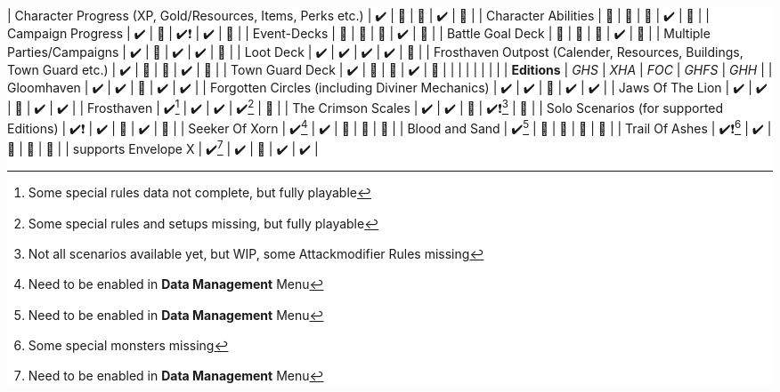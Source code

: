 | Character Progress (XP, Gold/Resources, Items, Perks etc.)                      | :heavy_check_mark:                     | :no_entry_sign:                        | :no_entry_sign:                      | :heavy_check_mark:                    | :no_entry_sign:                      |
| Character Abilities                                                             | :no_entry_sign:                        | :no_entry_sign:                        | :no_entry_sign:                      | :heavy_check_mark:                    | :no_entry_sign:                      |
| Campaign Progress                                                               | :heavy_check_mark:                     | :no_entry_sign:                        | :heavy_check_mark::exclamation:      | :heavy_check_mark:                    | :no_entry_sign:                      |
| Event-Decks                                                                     | :no_entry_sign:                        | :no_entry_sign:                        | :no_entry_sign:                      | :heavy_check_mark:                    | :no_entry_sign:                      |
| Battle Goal Deck                                                                | :no_entry_sign:                        | :no_entry_sign:                        | :no_entry_sign:                      | :heavy_check_mark:                    | :no_entry_sign:                      |
| Multiple Parties/Campaigns                                                      | :heavy_check_mark:                     | :no_entry_sign:                        | :heavy_check_mark:                   | :heavy_check_mark:                    | :no_entry_sign:                      |
| Loot Deck                                                                       | :heavy_check_mark:                     | :heavy_check_mark:                     | :heavy_check_mark:                   | :heavy_check_mark:                    | :no_entry_sign:                      |
| Frosthaven Outpost (Calender, Resources, Buildings, Town Guard etc.)            | :heavy_check_mark:                     | :no_entry_sign:                        | :no_entry_sign:                      | :heavy_check_mark:                    | :no_entry_sign:                      |
| Town Guard Deck                                                                 | :heavy_check_mark:                     | :no_entry_sign:                        | :no_entry_sign:                      | :heavy_check_mark:                    | :no_entry_sign:                      |
|                                                                                 |                                        |                                        |                                      |                                       |                                      |
| **Editions**                                                                    | *GHS*                                  | *XHA*                                  | *FOC*                                | *GHFS*                                | *GHH*                                |
| Gloomhaven                                                                      | :heavy_check_mark:                     | :heavy_check_mark:                     | :no_entry_sign:                      | :heavy_check_mark:                    | :heavy_check_mark:                   |
| Forgotten Circles (including Diviner Mechanics)                                 | :heavy_check_mark:                     | :heavy_check_mark:                     | :no_entry_sign:                      | :heavy_check_mark:                    | :heavy_check_mark:                   |
| Jaws Of The Lion                                                                | :heavy_check_mark:                     | :heavy_check_mark:                     | :no_entry_sign:                      | :heavy_check_mark:                    | :heavy_check_mark:                   |
| Frosthaven                                                                      | :heavy_check_mark:[^2.1]               | :heavy_check_mark:                     | :heavy_check_mark:                   | :heavy_check_mark:[^2.2]              | :no_entry_sign:                      |
| The Crimson Scales                                                              | :heavy_check_mark:                     | :heavy_check_mark:                     | :no_entry_sign:                      | :heavy_check_mark::exclamation:[^1.3] | :no_entry_sign:                      |
| Solo Scenarios (for supported Editions)                                         | :heavy_check_mark::exclamation:        | :heavy_check_mark:                     | :no_entry_sign:                      | :heavy_check_mark:                    | :no_entry_sign:                      |
| Seeker Of Xorn                                                                  | :heavy_check_mark:[^3]                 | :heavy_check_mark:                     | :no_entry_sign:                      | :no_entry_sign:                       | :no_entry_sign:                      |
| Blood and Sand                                                                  | :heavy_check_mark:[^3]                 | :no_entry_sign:                        | :no_entry_sign:                      | :no_entry_sign:                       | :no_entry_sign:                      |
| Trail Of Ashes                                                                  | :heavy_check_mark::exclamation:[^16.1] | :heavy_check_mark:                     | :no_entry_sign:                      | :no_entry_sign:                       | :no_entry_sign:                      |
| supports Envelope X                                                             | :heavy_check_mark:[^3]                 | :heavy_check_mark:                     | :no_entry_sign:                      | :heavy_check_mark:                    | :heavy_check_mark:                   |

[^1.3]: Not all scenarios available yet, but WIP, some Attackmodifier Rules missing
[^2.1]: Some special rules data not complete, but fully playable
[^2.2]: Some special rules and setups missing, but fully playable
[^3]: Need to be enabled in **Data Management** Menu
[^4]: Need seperate server component [*GHS* Server](https://github.com/Lurkars/*GHS*-server), public instance available
[^5]: Support for English, German, French and Korean (missing translations for CS and FH)
[^6]: Many languages supported, but many label missing: English, Czech, Hungarian, French, German, Italian, Japanese, Korean, Polish, Portugues, Russian, Spanish
[^7]: As web application available
[^8]: Not available anymore
[^9]: Not officially available anymore
[^10]: Installable as PWA
[^11]: Electron Builds not well tested
[^12]: Level only shown, must be set manually
[^13]: Unlimitied Undo/Redo
[^14]: [Source Code](https://github.com/Lurkars/gloomhavensecretariat) ([AGPL 3.0](https://github.com/Lurkars/gloomhavensecretariat/blob/main/LICENSE))
[^15]: [Source Code](https://github.com/Tarmslitaren/FrosthavenAssistant) ([AGPL 3.0](https://github.com/Tarmslitaren/FrosthavenAssistant/blob/main/LICENSE))
[^16.1]: Some special monsters missing
[^16.2]: Only spawns rules yet
[^17.1]: By default only shown on hovering card or fullscreen card, can be activated permenent in settings
[^17.2]: only shown on full screen card view
[^18]: Currently HP only
[^19]: Since no perks or any advanced character management support, there is no need to support those Crossover Characters!